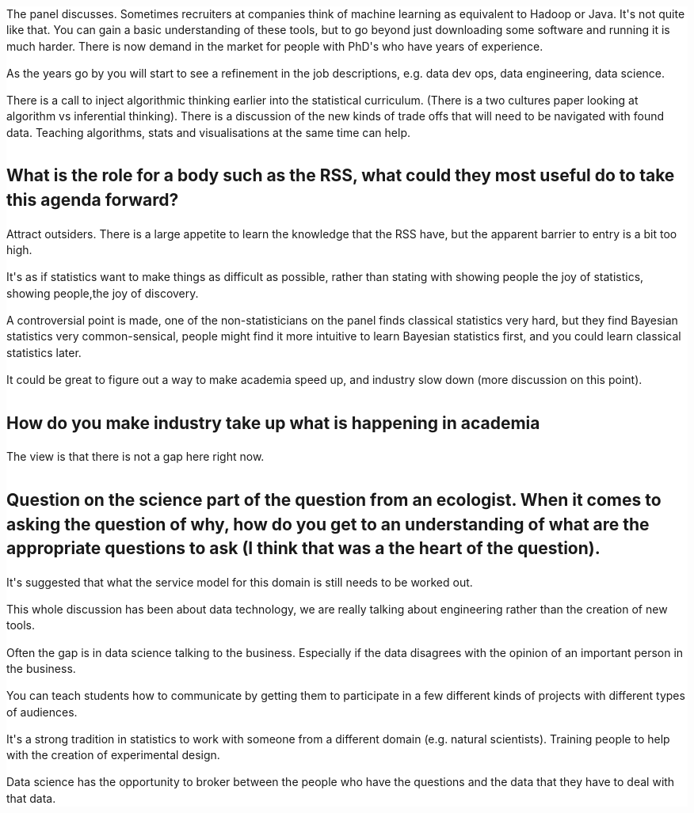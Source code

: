 The panel discusses. Sometimes recruiters at companies think of machine learning as equivalent to Hadoop or Java. It's not quite like that. You can gain a basic understanding of these tools, but to go beyond just downloading some software and running it is much harder. There is now demand in the market for people with PhD's who have years of experience. 

As the years go by you will start to see a refinement in the job descriptions, e.g. data dev ops, data engineering, data science. 

There is a call to inject algorithmic thinking earlier into the statistical curriculum. (There is a two cultures paper looking at algorithm vs inferential thinking). There is a discussion of the new kinds of trade offs that will need to be navigated with found data. Teaching algorithms, stats and visualisations at the same time can help. 

##  What is the role for a body such as the RSS, what could they most useful do to take this agenda forward?

Attract outsiders. There is a large appetite to learn the knowledge that the RSS have, but the apparent barrier to entry is a bit too high. 

It's as if statistics want to make things as difficult as possible, rather than stating with showing people the joy of statistics, showing people,the joy of discovery. 

A controversial point is made, one of the non-statisticians on the panel finds classical statistics very hard, but they find Bayesian statistics very common-sensical, people might find it more intuitive to learn Bayesian statistics first, and you could learn classical statistics later. 

It could be great to figure out a way to make academia speed up, and industry slow down (more discussion on this point). 

## How do you make industry take up what is happening in academia 

The view is that there is not a gap here right now. 


## Question on the science part of the question from an ecologist. When it comes to asking the question of why, how do you get to an understanding of what are the appropriate questions to ask (I think that was a the heart of the question). 

It's suggested that what the service model for this domain is still needs to be worked out. 

This whole discussion has been about data technology, we are really talking about engineering rather than the creation of new tools. 

Often the gap is in data science talking to the business. Especially if the data disagrees with the opinion of an important person in the business. 

You can teach students how to communicate by getting them to participate in a few different kinds of projects with different types of audiences. 

It's a strong tradition in statistics to work with someone from a different domain (e.g. natural scientists). Training people to help with the creation of experimental design. 

Data science has the opportunity to broker between the people who have the questions and the data that they have to deal with that data. 
